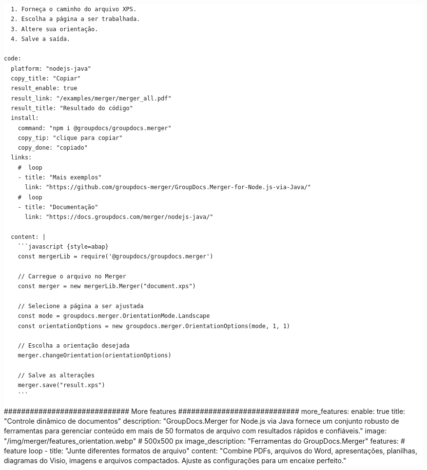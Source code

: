       1. Forneça o caminho do arquivo XPS.
      2. Escolha a página a ser trabalhada.
      3. Altere sua orientação.
      4. Salve a saída.
   
    code:
      platform: "nodejs-java"
      copy_title: "Copiar"
      result_enable: true
      result_link: "/examples/merger/merger_all.pdf"
      result_title: "Resultado do código"
      install:
        command: "npm i @groupdocs/groupdocs.merger"
        copy_tip: "clique para copiar"
        copy_done: "copiado"
      links:
        #  loop
        - title: "Mais exemplos"
          link: "https://github.com/groupdocs-merger/GroupDocs.Merger-for-Node.js-via-Java/"
        #  loop
        - title: "Documentação"
          link: "https://docs.groupdocs.com/merger/nodejs-java/"
          
      content: |
        ```javascript {style=abap}
        const mergerLib = require('@groupdocs/groupdocs.merger')

        // Carregue o arquivo no Merger
        const merger = new mergerLib.Merger("document.xps")

        // Selecione a página a ser ajustada
        const mode = groupdocs.merger.OrientationMode.Landscape
        const orientationOptions = new groupdocs.merger.OrientationOptions(mode, 1, 1)

        // Escolha a orientação desejada
        merger.changeOrientation(orientationOptions)

        // Salve as alterações
        merger.save("result.xps")
        ```            

############################# More features ############################
more_features:
  enable: true
  title: "Controle dinâmico de documentos"
  description: "GroupDocs.Merger for Node.js via Java fornece um conjunto robusto de ferramentas para gerenciar conteúdo em mais de 50 formatos de arquivo com resultados rápidos e confiáveis."
  image: "/img/merger/features_orientation.webp" # 500x500 px
  image_description: "Ferramentas do GroupDocs.Merger"
  features:
    # feature loop
    - title: "Junte diferentes formatos de arquivo"
      content: "Combine PDFs, arquivos do Word, apresentações, planilhas, diagramas do Visio, imagens e arquivos compactados. Ajuste as configurações para um encaixe perfeito."
